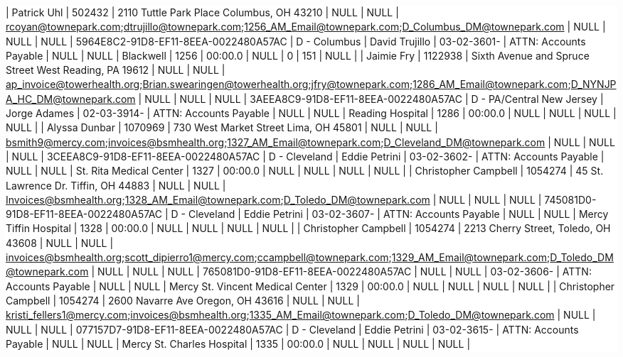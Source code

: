 | Patrick Uhl              | 502432                  | 2110 Tuttle Park Place Columbus, OH 43210                                             | NULL                           | NULL                            | rcoyan@townepark.com;dtrujillo@townepark.com;1256_AM_Email@townepark.com;D_Columbus_DM@townepark.com                                                                                                                                                                                                                            | NULL                   | NULL             | NULL              | 5964E8C2-91D8-EF11-8EEA-0022480A57AC | D - Columbus              | David Trujillo         | 03-02-3601-     | ATTN: Accounts Payable  | NULL               | NULL              | Blackwell                                                 | 1256              | 00:00.0          | NULL             | 0                            | 151                        | NULL            |
| Jaimie Fry               | 1122938                 | Sixth Avenue and Spruce Street West Reading, PA 19612                                 | NULL                           | NULL                            | ap_invoice@towerhealth.org;Brian.swearingen@towerhealth.org;jfry@townepark.com;1286_AM_Email@townepark.com;D_NYNJPA_HC_DM@townepark.com                                                                                                                                                                                         | NULL                   | NULL             | NULL              | 3AEEA8C9-91D8-EF11-8EEA-0022480A57AC | D - PA/Central New Jersey | Jorge Adames           | 02-03-3914-     | ATTN: Accounts Payable  | NULL               | NULL              | Reading Hospital                                          | 1286              | 00:00.0          | NULL             | NULL                         | NULL                       | NULL            |
| Alyssa Dunbar            | 1070969                 | 730 West Market Street Lima, OH 45801                                                 | NULL                           | NULL                            | bsmith9@mercy.com;invoices@bsmhealth.org;1327_AM_Email@townepark.com;D_Cleveland_DM@townepark.com                                                                                                                                                                                                                               | NULL                   | NULL             | NULL              | 3CEEA8C9-91D8-EF11-8EEA-0022480A57AC | D - Cleveland             | Eddie Petrini          | 03-02-3602-     | ATTN: Accounts Payable  | NULL               | NULL              | St. Rita Medical Center                                   | 1327              | 00:00.0          | NULL             | NULL                         | NULL                       | NULL            |
| Christopher Campbell     | 1054274                 | 45 St. Lawrence Dr. Tiffin, OH 44883                                                  | NULL                           | NULL                            | Invoices@bsmhealth.org;1328_AM_Email@townepark.com;D_Toledo_DM@townepark.com                                                                                                                                                                                                                                                    | NULL                   | NULL             | NULL              | 745081D0-91D8-EF11-8EEA-0022480A57AC | D - Cleveland             | Eddie Petrini          | 03-02-3607-     | ATTN: Accounts Payable  | NULL               | NULL              | Mercy Tiffin Hospital                                     | 1328              | 00:00.0          | NULL             | NULL                         | NULL                       | NULL            |
| Christopher Campbell     | 1054274                 | 2213 Cherry Street, Toledo, OH 43608                                                  | NULL                           | NULL                            | invoices@bsmhealth.org;scott_dipierro1@mercy.com;ccampbell@townepark.com;1329_AM_Email@townepark.com;D_Toledo_DM@townepark.com                                                                                                                                                                                                  | NULL                   | NULL             | NULL              | 765081D0-91D8-EF11-8EEA-0022480A57AC | NULL                      | NULL                   | 03-02-3606-     | ATTN: Accounts Payable  | NULL               | NULL              | Mercy St. Vincent Medical Center                          | 1329              | 00:00.0          | NULL             | NULL                         | NULL                       | NULL            |
| Christopher Campbell     | 1054274                 | 2600 Navarre Ave Oregon, OH 43616                                                     | NULL                           | NULL                            | kristi_fellers1@mercy.com;invoices@bsmhealth.org;1335_AM_Email@townepark.com;D_Toledo_DM@townepark.com                                                                                                                                                                                                                          | NULL                   | NULL             | NULL              | 077157D7-91D8-EF11-8EEA-0022480A57AC | D - Cleveland             | Eddie Petrini          | 03-02-3615-     | ATTN: Accounts Payable  | NULL               | NULL              | Mercy St. Charles Hospital                                | 1335              | 00:00.0          | NULL             | NULL                         | NULL                       | NULL            |